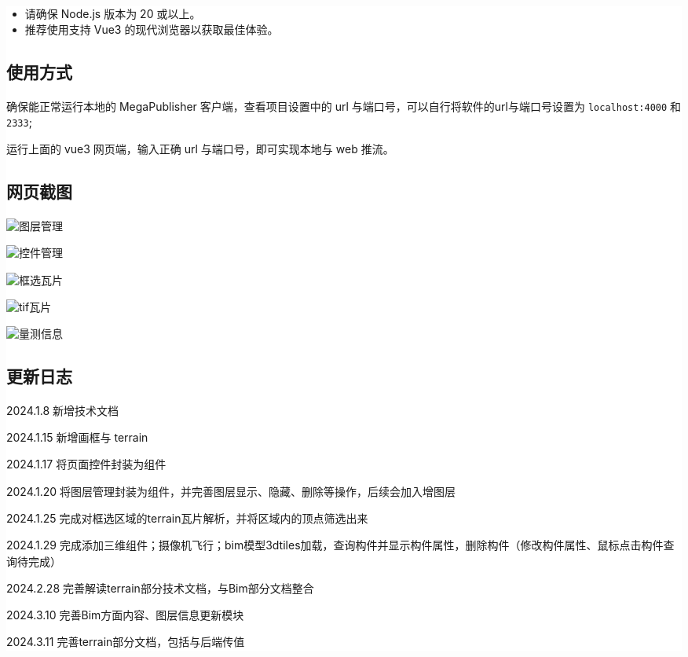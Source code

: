 - 请确保 Node.js 版本为 20 或以上。
- 推荐使用支持 Vue3 的现代浏览器以获取最佳体验。

## 使用方式

确保能正常运行本地的 MegaPublisher 客户端，查看项目设置中的 url 与端口号，可以自行将软件的url与端口号设置为  `localhost:4000` 和`2333`;

运行上面的 vue3 网页端，输入正确 url 与端口号，即可实现本地与 web 推流。

## 网页截图

![图层管理](../picture/layerManage.png)

![控件管理](../picture/3DTile.png)

![框选瓦片](../picture/Terrain.png)

![tif瓦片](../picture/tif.png)

![量测信息](../picture/measure.png)

## 更新日志

2024.1.8 新增技术文档

2024.1.15 新增画框与 terrain

2024.1.17 将页面控件封装为组件

2024.1.20 将图层管理封装为组件，并完善图层显示、隐藏、删除等操作，后续会加入增图层

2024.1.25 完成对框选区域的terrain瓦片解析，并将区域内的顶点筛选出来

2024.1.29 完成添加三维组件；摄像机飞行；bim模型3dtiles加载，查询构件并显示构件属性，删除构件（修改构件属性、鼠标点击构件查询待完成）

2024.2.28 完善解读terrain部分技术文档，与Bim部分文档整合

2024.3.10 完善Bim方面内容、图层信息更新模块

2024.3.11 完善terrain部分文档，包括与后端传值